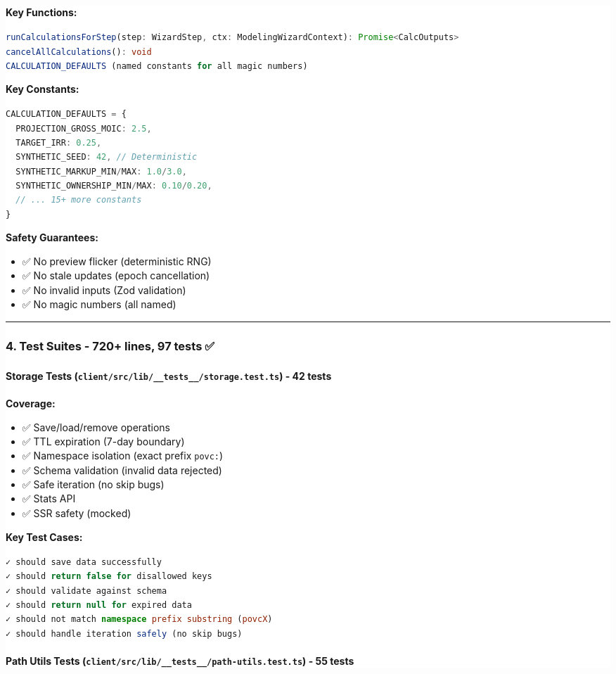 **Key Functions:**

```typescript
runCalculationsForStep(step: WizardStep, ctx: ModelingWizardContext): Promise<CalcOutputs>
cancelAllCalculations(): void
CALCULATION_DEFAULTS (named constants for all magic numbers)
```

**Key Constants:**

```typescript
CALCULATION_DEFAULTS = {
  PROJECTION_GROSS_MOIC: 2.5,
  TARGET_IRR: 0.25,
  SYNTHETIC_SEED: 42, // Deterministic
  SYNTHETIC_MARKUP_MIN/MAX: 1.0/3.0,
  SYNTHETIC_OWNERSHIP_MIN/MAX: 0.10/0.20,
  // ... 15+ more constants
}
```

**Safety Guarantees:**

- ✅ No preview flicker (deterministic RNG)
- ✅ No stale updates (epoch cancellation)
- ✅ No invalid inputs (Zod validation)
- ✅ No magic numbers (all named)

---

### 4. Test Suites - 720+ lines, 97 tests ✅

#### Storage Tests (`client/src/lib/__tests__/storage.test.ts`) - 42 tests

**Coverage:**

- ✅ Save/load/remove operations
- ✅ TTL expiration (7-day boundary)
- ✅ Namespace isolation (exact prefix `povc:`)
- ✅ Schema validation (invalid data rejected)
- ✅ Safe iteration (no skip bugs)
- ✅ Stats API
- ✅ SSR safety (mocked)

**Key Test Cases:**

```typescript
✓ should save data successfully
✓ should return false for disallowed keys
✓ should validate against schema
✓ should return null for expired data
✓ should not match namespace prefix substring (povcX)
✓ should handle iteration safely (no skip bugs)
```

#### Path Utils Tests (`client/src/lib/__tests__/path-utils.test.ts`) - 55 tests
